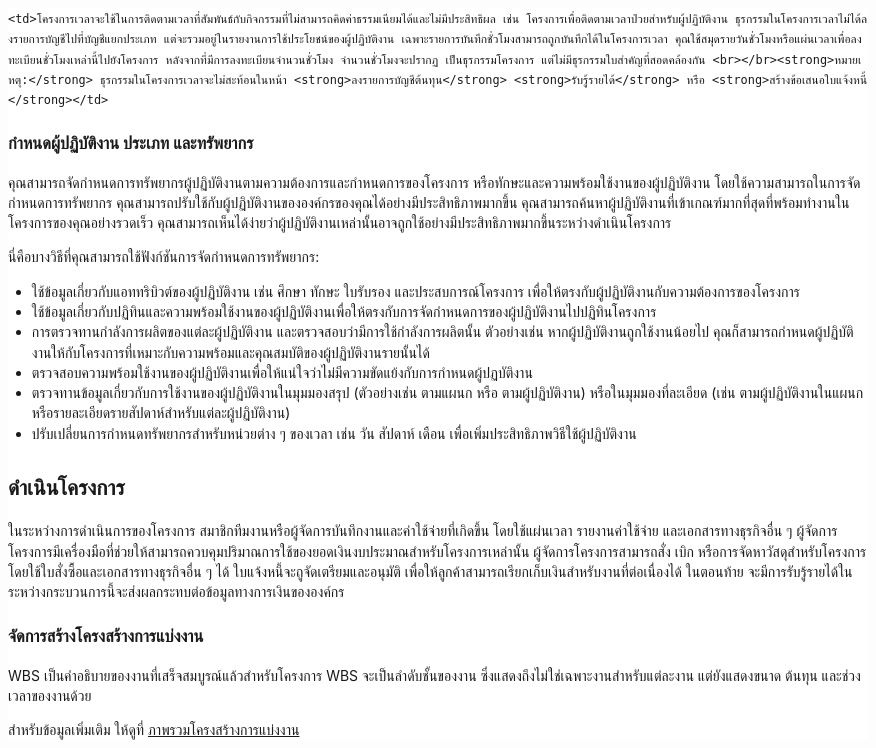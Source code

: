     <td>โครงการเวลาจะใช้ในการติดตามเวลาที่สัมพันธ์กับกิจกรรมที่ไม่สามารถคิดค่าธรรมเนียมได้และไม่มีประสิทธิผล เช่น โครงการเพื่อติดตามเวลาป่วยสำหรับผู้ปฏิบัติงาน ธุรกรรมในโครงการเวลาไม่ได้ลงรายการบัญชีไปที่บัญชีแยกประเภท แต่จะรวมอยู่ในรายงานการใช้ประโยชน์ของผู้ปฏิบัติงาน เฉพาะรายการบันทึกชั่วโมงสามารถถูกบันทึกได้ในโครงการเวลา คุณใช้สมุดรายวันชั่วโมงหรือแผ่นเวลาเพื่อลงทะเบียนชั่วโมงเหล่านี้ไปยังโครงการ หลังจากที่มีการลงทะเบียนจำนวนชั่วโมง จำนวนชั่วโมงจะปรากฏ เป็นธุรกรรมโครงการ แต่ไม่มีธุรกรรมใบสำคัญที่สอดคล้องกัน <br></br><strong>หมายเหตุ:</strong> ธุรกรรมในโครงการเวลาจะไม่สะท้อนในหน้า <strong>ลงรายการบัญชีต้นทุน</strong> <strong>รับรู้รายได้</strong> หรือ <strong>สร้างข้อเสนอใบแจ้งหนี้</strong></td>
  </tr>
</table>


### <a name="assign-workers-categories-and-resources"></a>กำหนดผู้ปฏิบัติงาน ประเภท และทรัพยากร

คุณสามารถจัดกำหนดการทรัพยากรผู้ปฏิบัติงานตามความต้องการและกำหนดการของโครงการ หรือทักษะและความพร้อมใช้งานของผู้ปฏิบัติงาน โดยใช้ความสามารถในการจัดกำหนดการทรัพยากร คุณสามารถปรับใช้กับผู้ปฏิบัติงานขององค์กรของคุณได้อย่างมีประสิทธิภาพมากขึ้น คุณสามารถค้นหาผู้ปฏิบัติงานที่เข้าเกณฑ์มากที่สุดที่พร้อมทำงานในโครงการของคุณอย่างรวดเร็ว คุณสามารถเห็นได้ง่ายว่าผู้ปฏิบัติงานเหล่านั้นอาจถูกใช้อย่างมีประสิทธิภาพมากขึ้นระหว่างดำเนินโครงการ 

นี่คือบางวิธีที่คุณสามารถใช้ฟังก์ชันการจัดกำหนดการทรัพยากร:

-   ใช้ข้อมูลเกี่ยวกับแอททริบิวต์ของผู้ปฏิบัติงาน เช่น ศึกษา ทักษะ ใบรับรอง และประสบการณ์โครงการ เพื่อให้ตรงกับผู้ปฏิบัติงานกับความต้องการของโครงการ
-   ใช้ข้อมูลเกี่ยวกับปฏิทินและความพร้อมใช้งานของผู้ปฏิบัติงานเพื่อให้ตรงกับการจัดกำหนดการของผู้ปฏิบัติงานไปปฏิทินโครงการ
-   การตรวจทานกำลังการผลิตของแต่ละผู้ปฏิบัติงาน และตรวจสอบว่ามีการใช้กำลังการผลิตนั้น ตัวอย่างเช่น หากผู้ปฏิบัติงานถูกใช้งานน้อยไป คุณก็สามารถกำหนดผู้ปฏิบัติงานให้กับโครงการที่เหมาะกับความพร้อมและคุณสมบัติของผู้ปฏิบัติงานรายนั้นได้
-   ตรวจสอบความพร้อมใช้งานของผู้ปฏิบัติงานเพื่อให้แน่ใจว่าไม่มีความขัดแย้งกับการกำหนดผู้ปฏบัติงาน
-   ตรวจทานข้อมูลเกี่ยวกับการใช้งานของผู้ปฏิบัติงานในมุมมองสรุป (ตัวอย่างเช่น ตามแผนก หรือ ตามผู้ปฏิบัติงาน) หรือในมุมมองที่ละเอียด (เช่น ตามผู้ปฏิบัติงานในแผนก หรือรายละเอียดรายสัปดาห์สำหรับแต่ละผู้ปฏิบัติงาน)
-   ปรับเปลี่ยนการกำหนดทรัพยากรสำหรับหน่วยต่าง ๆ ของเวลา เช่น วัน สัปดาห์ เดือน เพื่อเพิ่มประสิทธิภาพวิธีใช้ผู้ปฏิบัติงาน

## <a name="execute-the-project"></a>ดำเนินโครงการ
ในระหว่างการดำเนินการของโครงการ สมาชิกทีมงานหรือผู้จัดการบันทึกงานและค่าใช้จ่ายที่เกิดขึ้น โดยใช้แผ่นเวลา รายงานค่าใช้จ่าย และเอกสารทางธุรกิจอื่น ๆ ผู้จัดการโครงการมีเครื่องมือที่ช่วยให้สามารถควบคุมปริมาณการใช้ของยอดเงินงบประมาณสำหรับโครงการเหล่านั้น ผู้จัดการโครงการสามารถสั่ง เบิก หรือการจัดหาวัสดุสำหรับโครงการ โดยใช้ใบสั่งซื้อและเอกสารทางธุรกิจอื่น ๆ ได้ ใบแจ้งหนี้จะถูจัดเตรียมและอนุมัติ เพื่อให้ลูกค้าสามารถเรียกเก็บเงินสำหรับงานที่ต่อเนื่องได้ ในตอนท้าย จะมีการรับรู้รายได้ในระหว่างกระบวนการนี้จะส่งผลกระทบต่อข้อมูลทางการเงินขององค์กร

### <a name="manage-work-breakdown-structures"></a>จัดการสร้างโครงสร้างการแบ่งงาน

WBS เป็นคำอธิบายของงานที่เสร็จสมบูรณ์แล้วสำหรับโครงการ WBS จะเป็นลำดับชั้นของงาน ซึ่งแสดงถึงไม่ใช่เฉพาะงานสำหรับแต่ละงาน แต่ยังแสดงขนาด ต้นทุน และช่วงเวลาของงานด้วย 

สำหรับข้อมูลเพิ่มเติม ให้ดูที่ [ภาพรวมโครงสร้างการแบ่งงาน](work-breakdown-structures.md)
